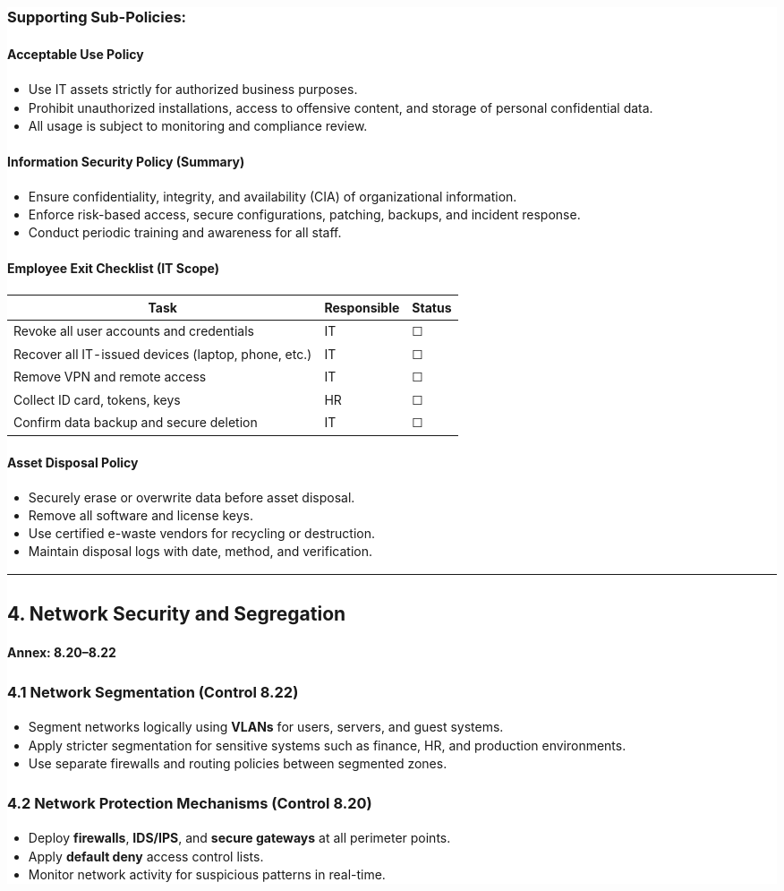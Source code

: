 ### Supporting Sub-Policies:

####  Acceptable Use Policy

* Use IT assets strictly for authorized business purposes.
* Prohibit unauthorized installations, access to offensive content, and storage of personal confidential data.
* All usage is subject to monitoring and compliance review.

####  Information Security Policy (Summary)

* Ensure confidentiality, integrity, and availability (CIA) of organizational information.
* Enforce risk-based access, secure configurations, patching, backups, and incident response.
* Conduct periodic training and awareness for all staff.

####  Employee Exit Checklist (IT Scope)

| Task                                                | Responsible | Status |
| --------------------------------------------------- | ----------- | ------ |
| Revoke all user accounts and credentials            | IT          | ☐      |
| Recover all IT-issued devices (laptop, phone, etc.) | IT          | ☐      |
| Remove VPN and remote access                        | IT          | ☐      |
| Collect ID card, tokens, keys                       | HR          | ☐      |
| Confirm data backup and secure deletion             | IT          | ☐      |

####  Asset Disposal Policy

* Securely erase or overwrite data before asset disposal.
* Remove all software and license keys.
* Use certified e-waste vendors for recycling or destruction.
* Maintain disposal logs with date, method, and verification.

---

## **4. Network Security and Segregation**

**Annex: 8.20–8.22**

### 4.1 Network Segmentation (Control 8.22)

* Segment networks logically using **VLANs** for users, servers, and guest systems.
* Apply stricter segmentation for sensitive systems such as finance, HR, and production environments.
* Use separate firewalls and routing policies between segmented zones.

### 4.2 Network Protection Mechanisms (Control 8.20)

* Deploy **firewalls**, **IDS/IPS**, and **secure gateways** at all perimeter points.
* Apply **default deny** access control lists.
* Monitor network activity for suspicious patterns in real-time.
